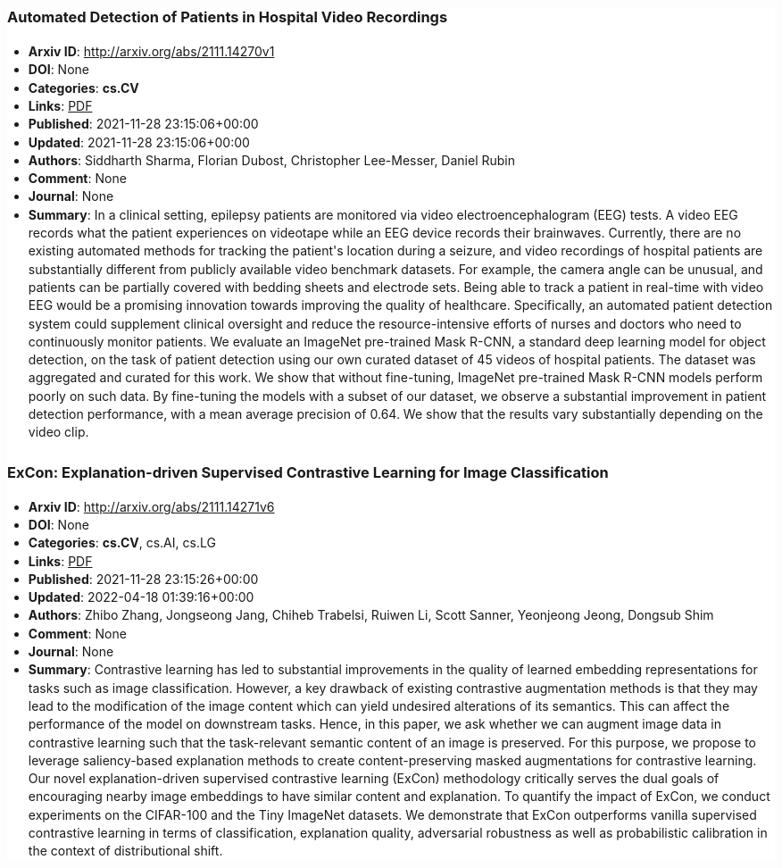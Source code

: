 

### Automated Detection of Patients in Hospital Video Recordings
- **Arxiv ID**: http://arxiv.org/abs/2111.14270v1
- **DOI**: None
- **Categories**: **cs.CV**
- **Links**: [PDF](http://arxiv.org/pdf/2111.14270v1)
- **Published**: 2021-11-28 23:15:06+00:00
- **Updated**: 2021-11-28 23:15:06+00:00
- **Authors**: Siddharth Sharma, Florian Dubost, Christopher Lee-Messer, Daniel Rubin
- **Comment**: None
- **Journal**: None
- **Summary**: In a clinical setting, epilepsy patients are monitored via video electroencephalogram (EEG) tests. A video EEG records what the patient experiences on videotape while an EEG device records their brainwaves. Currently, there are no existing automated methods for tracking the patient's location during a seizure, and video recordings of hospital patients are substantially different from publicly available video benchmark datasets. For example, the camera angle can be unusual, and patients can be partially covered with bedding sheets and electrode sets. Being able to track a patient in real-time with video EEG would be a promising innovation towards improving the quality of healthcare. Specifically, an automated patient detection system could supplement clinical oversight and reduce the resource-intensive efforts of nurses and doctors who need to continuously monitor patients. We evaluate an ImageNet pre-trained Mask R-CNN, a standard deep learning model for object detection, on the task of patient detection using our own curated dataset of 45 videos of hospital patients. The dataset was aggregated and curated for this work. We show that without fine-tuning, ImageNet pre-trained Mask R-CNN models perform poorly on such data. By fine-tuning the models with a subset of our dataset, we observe a substantial improvement in patient detection performance, with a mean average precision of 0.64. We show that the results vary substantially depending on the video clip.



### ExCon: Explanation-driven Supervised Contrastive Learning for Image Classification
- **Arxiv ID**: http://arxiv.org/abs/2111.14271v6
- **DOI**: None
- **Categories**: **cs.CV**, cs.AI, cs.LG
- **Links**: [PDF](http://arxiv.org/pdf/2111.14271v6)
- **Published**: 2021-11-28 23:15:26+00:00
- **Updated**: 2022-04-18 01:39:16+00:00
- **Authors**: Zhibo Zhang, Jongseong Jang, Chiheb Trabelsi, Ruiwen Li, Scott Sanner, Yeonjeong Jeong, Dongsub Shim
- **Comment**: None
- **Journal**: None
- **Summary**: Contrastive learning has led to substantial improvements in the quality of learned embedding representations for tasks such as image classification. However, a key drawback of existing contrastive augmentation methods is that they may lead to the modification of the image content which can yield undesired alterations of its semantics. This can affect the performance of the model on downstream tasks. Hence, in this paper, we ask whether we can augment image data in contrastive learning such that the task-relevant semantic content of an image is preserved. For this purpose, we propose to leverage saliency-based explanation methods to create content-preserving masked augmentations for contrastive learning. Our novel explanation-driven supervised contrastive learning (ExCon) methodology critically serves the dual goals of encouraging nearby image embeddings to have similar content and explanation. To quantify the impact of ExCon, we conduct experiments on the CIFAR-100 and the Tiny ImageNet datasets. We demonstrate that ExCon outperforms vanilla supervised contrastive learning in terms of classification, explanation quality, adversarial robustness as well as probabilistic calibration in the context of distributional shift.



